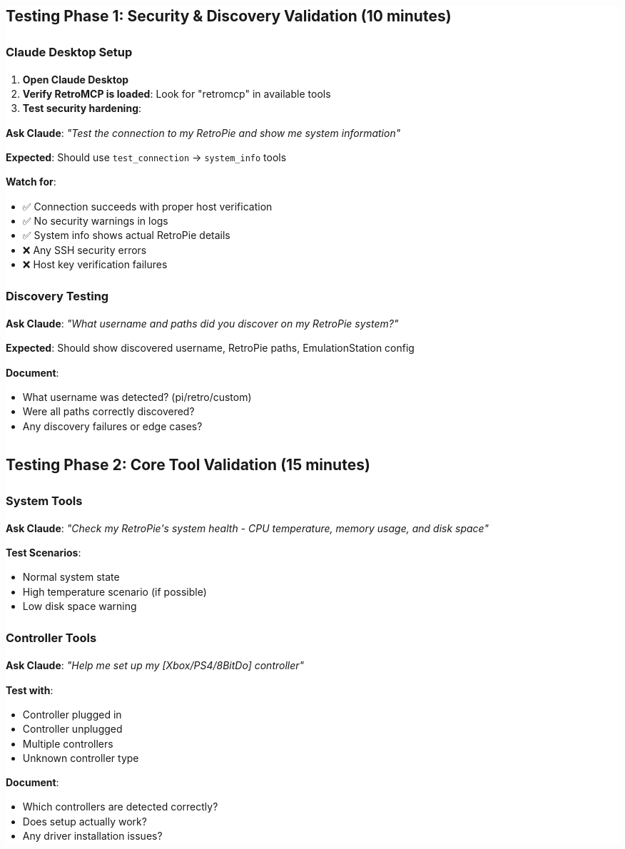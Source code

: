 ## Testing Phase 1: Security & Discovery Validation (10 minutes)

### Claude Desktop Setup
1. **Open Claude Desktop**
2. **Verify RetroMCP is loaded**: Look for "retromcp" in available tools
3. **Test security hardening**:

**Ask Claude**: *"Test the connection to my RetroPie and show me system information"*

**Expected**: Should use `test_connection` → `system_info` tools

**Watch for**:
- ✅ Connection succeeds with proper host verification
- ✅ No security warnings in logs
- ✅ System info shows actual RetroPie details
- ❌ Any SSH security errors
- ❌ Host key verification failures

### Discovery Testing
**Ask Claude**: *"What username and paths did you discover on my RetroPie system?"*

**Expected**: Should show discovered username, RetroPie paths, EmulationStation config

**Document**:
- What username was detected? (pi/retro/custom)
- Were all paths correctly discovered?
- Any discovery failures or edge cases?

## Testing Phase 2: Core Tool Validation (15 minutes)

### System Tools
**Ask Claude**: *"Check my RetroPie's system health - CPU temperature, memory usage, and disk space"*

**Test Scenarios**:
- Normal system state
- High temperature scenario (if possible)
- Low disk space warning

### Controller Tools  
**Ask Claude**: *"Help me set up my [Xbox/PS4/8BitDo] controller"*

**Test with**:
- Controller plugged in
- Controller unplugged  
- Multiple controllers
- Unknown controller type

**Document**:
- Which controllers are detected correctly?
- Does setup actually work?
- Any driver installation issues?
